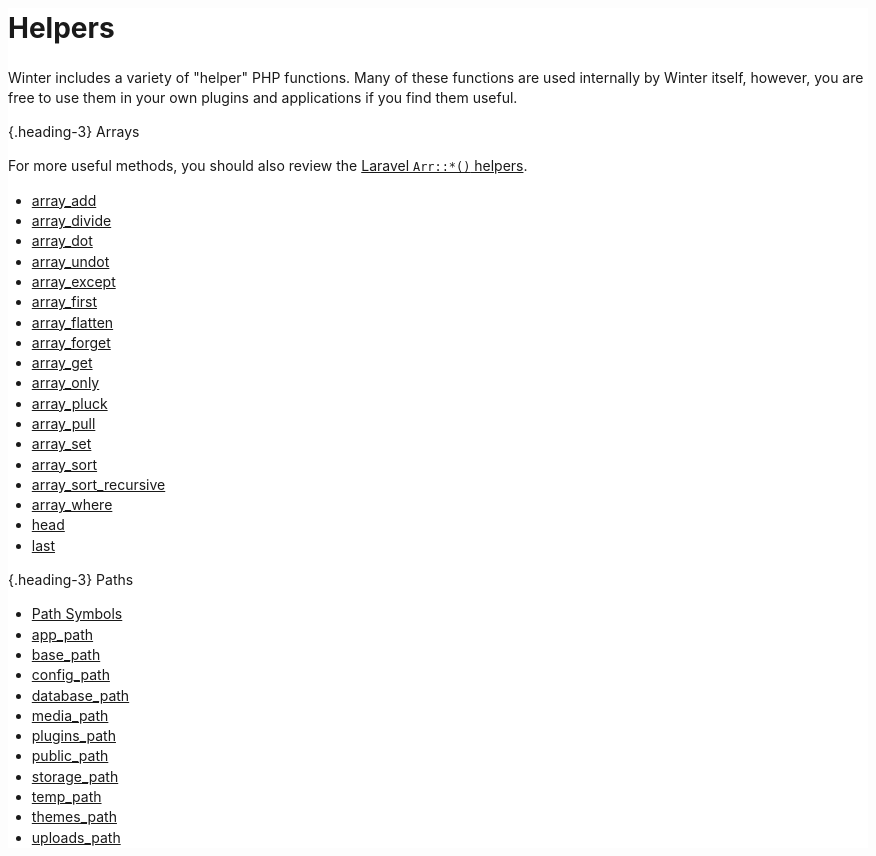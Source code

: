 
# Helpers

Winter includes a variety of "helper" PHP functions. Many of these functions are used internally by Winter itself, however, you are free to use them in your own plugins and applications if you find them useful.

{.heading-3}
Arrays

For more useful methods, you should also review the [Laravel `Arr::*()` helpers](https://laravel.com/docs/9.x/helpers#arrays-and-objects-method-list).

<div class="columned-list">

- [array_add](#arrayadd)
- [array_divide](#arraydivide)
- [array_dot](#arraydot)
- [array_undot](#arrayundot)
- [array_except](#arrayexcept)
- [array_first](#arrayfirst)
- [array_flatten](#arrayflatten)
- [array_forget](#arrayforget)
- [array_get](#arrayget)
- [array_only](#arrayonly)
- [array_pluck](#arraypluck)
- [array_pull](#arraypull)
- [array_set](#arrayset)
- [array_sort](#arraysort)
- [array_sort_recursive](#arraysortrecursive)
- [array_where](#arraywhere)
- [head](#head)
- [last](#last)

</div>

{.heading-3}
Paths

<div class="columned-list">

- [Path Symbols](#path-symbols)
- [app_path](#apppath)
- [base_path](#basepath)
- [config_path](#configpath)
- [database_path](#databasepath)
- [media_path](#mediapath)
- [plugins_path](#pluginspath)
- [public_path](#publicpath)
- [storage_path](#storagepath)
- [temp_path](#temppath)
- [themes_path](#themespath)
- [uploads_path](#uploadspath)
